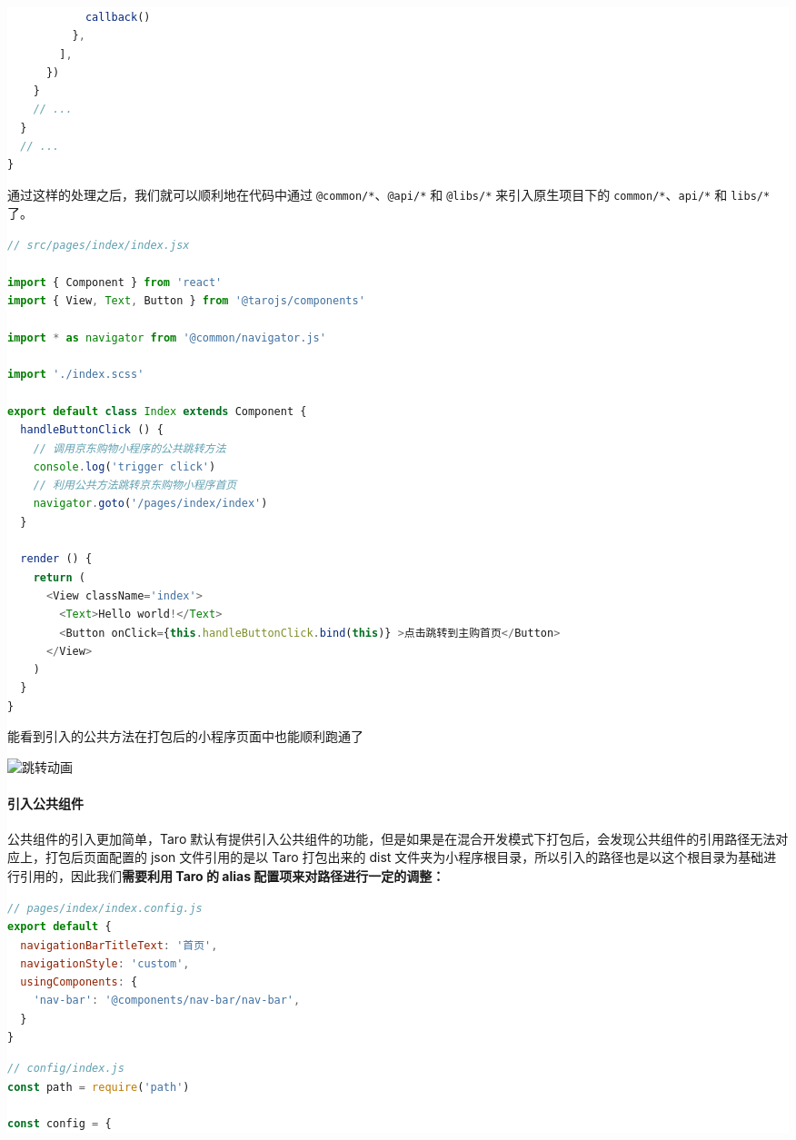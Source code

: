 ```javascript
            callback()
          },
        ],
      })
    }
    // ...
  }
  // ...
}
```

通过这样的处理之后，我们就可以顺利地在代码中通过 `@common/*`、`@api/*` 和 `@libs/*` 来引入原生项目下的 `common/*`、`api/*` 和 `libs/*` 了。

```javascript
// src/pages/index/index.jsx

import { Component } from 'react'
import { View, Text, Button } from '@tarojs/components'

import * as navigator from '@common/navigator.js'

import './index.scss'

export default class Index extends Component {
  handleButtonClick () {
    // 调用京东购物小程序的公共跳转方法
    console.log('trigger click')
    // 利用公共方法跳转京东购物小程序首页
    navigator.goto('/pages/index/index')
  }

  render () {
    return (
      <View className='index'>
        <Text>Hello world!</Text>
        <Button onClick={this.handleButtonClick.bind(this)} >点击跳转到主购首页</Button>
      </View>
    )
  }
}
```

能看到引入的公共方法在打包后的小程序页面中也能顺利跑通了

![跳转动画](https://img12.360buyimg.com/img/jfs/t1/188344/1/13981/1366700/60f57c40E9fe6bdd0/1f9fe874deee988d.gif)

#### 引入公共组件
公共组件的引入更加简单，Taro 默认有提供引入公共组件的功能，但是如果是在混合开发模式下打包后，会发现公共组件的引用路径无法对应上，打包后页面配置的 json 文件引用的是以 Taro 打包出来的 dist 文件夹为小程序根目录，所以引入的路径也是以这个根目录为基础进行引用的，因此我们**需要利用 Taro 的 alias 配置项来对路径进行一定的调整：**
```javascript
// pages/index/index.config.js
export default {
  navigationBarTitleText: '首页',
  navigationStyle: 'custom',
  usingComponents: {
    'nav-bar': '@components/nav-bar/nav-bar',
  }
}
```
```javascript
// config/index.js
const path = require('path')

const config = {
```